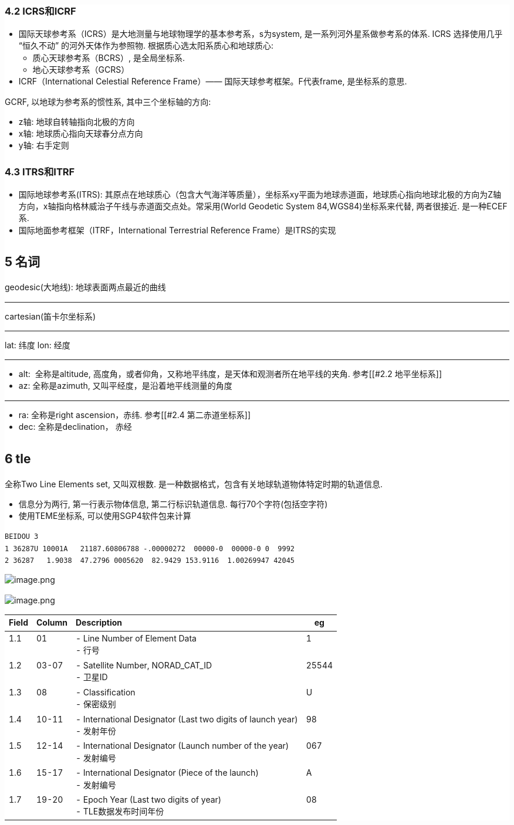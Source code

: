 ### 4.2 ICRS和ICRF
- 国际天球参考系（ICRS）是大地测量与地球物理学的基本参考系，s为system, 是一系列河外星系做参考系的体系. ICRS 选择使用几乎 “恒久不动” 的河外天体作为参照物. 根据质心选太阳系质心和地球质心:
	- 质心天球参考系（BCRS）,  是全局坐标系.
	- 地心天球参考系（GCRS）
- ICRF（International Celestial Reference Frame）—— 国际天球参考框架。F代表frame, 是坐标系的意思.

GCRF, 以地球为参考系的惯性系, 其中三个坐标轴的方向:
- z轴: 地球自转轴指向北极的方向
- x轴: 地球质心指向天球春分点方向
- y轴: 右手定则

### 4.3 ITRS和ITRF
- 国际地球参考系(ITRS): 其原点在地球质心（包含大气海洋等质量），坐标系xy平面为地球赤道面，地球质心指向地球北极的方向为Z轴方向，x轴指向格林威治子午线与赤道面交点处。常采用(World Geodetic System 84,WGS84)坐标系来代替, 两者很接近. 是一种ECEF系.
- 国际地面参考框架（ITRF，International Terrestrial Reference Frame）是ITRS的实现

## 5 名词
geodesic(大地线): 地球表面两点最近的曲线

---
cartesian(笛卡尔坐标系)

---
lat: 纬度
lon: 经度

---
- alt:  全称是altitude, 高度角，或者仰角，又称地平纬度，是天体和观测者所在地平线的夹角. 参考[[#2.2 地平坐标系]]
- az: 全称是azimuth, 又叫平经度，是沿着地平线测量的角度

---
- ra: 全称是right ascension，赤纬. 参考[[#2.4 第二赤道坐标系]]
- dec: 全称是declination， 赤经

## 6 tle
全称Two Line Elements set, 又叫双根数. 是一种数据格式，包含有关地球轨道物体特定时期的轨道信息. 
- 信息分为两行, 第一行表示物体信息, 第二行标识轨道信息. 每行70个字符(包括空字符)
- 使用TEME坐标系, 可以使用SGP4软件包来计算
```txt
BEIDOU 3                
1 36287U 10001A   21187.60806788 -.00000272  00000-0  00000-0 0  9992
2 36287   1.9038  47.2796 0005620  82.9429 153.9116  1.00269947 42045
```

![image.png](https://img-1258201770.cos.ap-beijing.myqcloud.com/imgs/202304111811786.webp)

![image.png](https://img-1258201770.cos.ap-beijing.myqcloud.com/imgs/202304111811178.webp)


| Field | Column |Description|eg|
| --- | --- |:----|---|
|1.1| 01 |- Line Number of Element Data <br> - 行号| 1 |
| 1.2 | 03-07 | - Satellite Number, NORAD\_CAT\_ID <br> - 卫星ID| 25544 |
| 1.3 | 08 | - Classification <br> - 保密级别 | U |
| 1.4 | 10-11 | - International Designator (Last two digits of launch year) <br> - 发射年份|98|
| 1.5 | 12-14 | - International Designator (Launch number of the year) <br> - 发射编号|067|
| 1.6 | 15-17 | - International Designator (Piece of the launch) <br> - 发射编号|A|
| 1.7 | 19-20 | - Epoch Year (Last two digits of year) <br> - TLE数据发布时间年份|08|